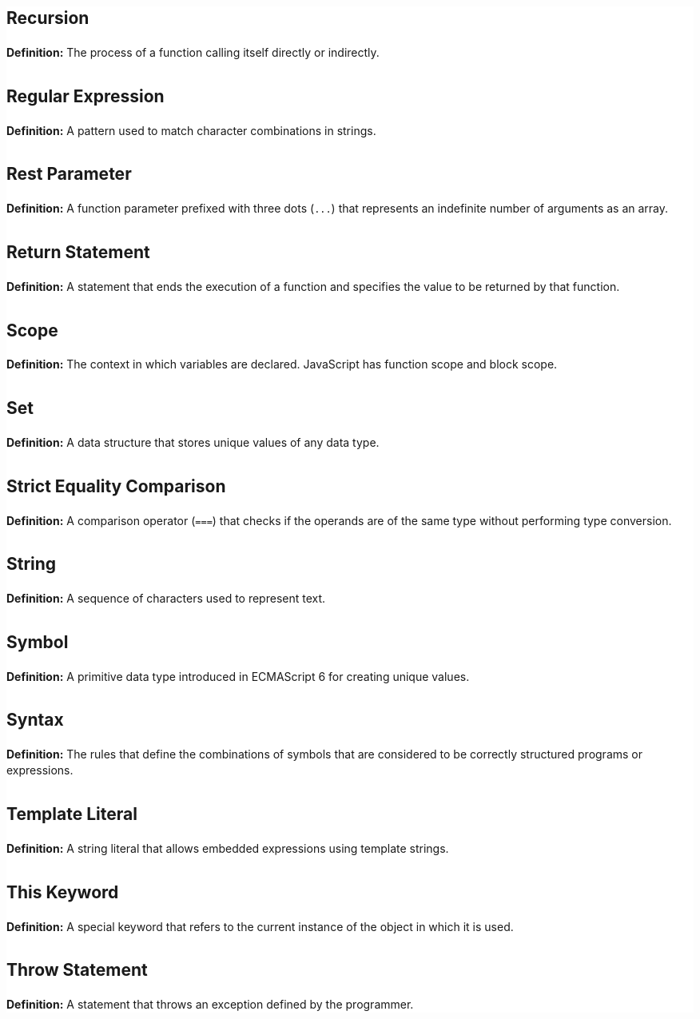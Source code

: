 ## Recursion
**Definition:** The process of a function calling itself directly or indirectly.

## Regular Expression
**Definition:** A pattern used to match character combinations in strings.

## Rest Parameter
**Definition:** A function parameter prefixed with three dots (`...`) that represents an indefinite number of arguments as an array.

## Return Statement
**Definition:** A statement that ends the execution of a function and specifies the value to be returned by that function.

## Scope
**Definition:** The context in which variables are declared. JavaScript has function scope and block scope.

## Set
**Definition:** A data structure that stores unique values of any data type.

## Strict Equality Comparison
**Definition:** A comparison operator (`===`) that checks if the operands are of the same type without performing type conversion.

## String
**Definition:** A sequence of characters used to represent text.

## Symbol
**Definition:** A primitive data type introduced in ECMAScript 6 for creating unique values.

## Syntax
**Definition:** The rules that define the combinations of symbols that are considered to be correctly structured programs or expressions.

## Template Literal
**Definition:** A string literal that allows embedded expressions using template strings.

## This Keyword
**Definition:** A special keyword that refers to the current instance of the object in which it is used.

## Throw Statement
**Definition:** A statement that throws an exception defined by the programmer.
